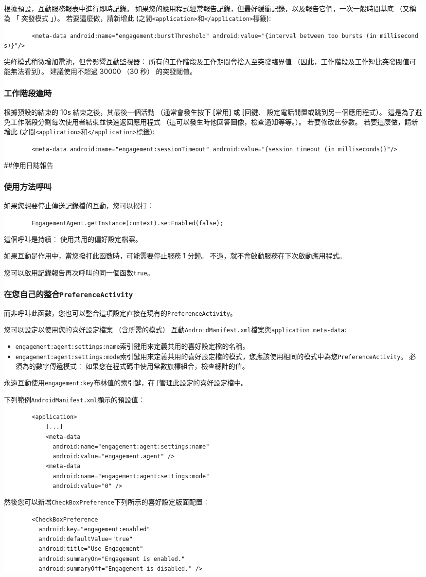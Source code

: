 根據預設，互動服務報表中進行即時記錄。 如果您的應用程式經常報告記錄，但最好緩衝記錄，以及報告它們，一次一般時間基底 （又稱為 「 突發模式 」）。 若要這麼做，請新增此 (之間`<application>`和`</application>`標籤):

            <meta-data android:name="engagement:burstThreshold" android:value="{interval between too bursts (in milliseconds)}"/>

尖峰模式稍微增加電池，但會影響互動監視器︰ 所有的工作階段及工作期間會捨入至突發臨界值 （因此，工作階段及工作短比突發閥值可能無法看到）。 建議使用不超過 30000 （30 秒） 的突發閾值。

### <a name="session-timeout"></a>工作階段逾時

根據預設的結束的 10s 結束之後，其最後一個活動 （通常會發生按下 [常用] 或 [回鍵、 設定電話閒置或跳到另一個應用程式）。 這是為了避免工作階段分割每次使用者結束並快速返回應用程式 （這可以發生時他回答圖像，檢查通知等等。）。 若要修改此參數。 若要這麼做，請新增此 (之間`<application>`和`</application>`標籤):

            <meta-data android:name="engagement:sessionTimeout" android:value="{session timeout (in milliseconds)}"/>

##<a name="disable-log-reporting"></a>停用日誌報告

### <a name="using-a-method-call"></a>使用方法呼叫

如果您想要停止傳送記錄檔的互動，您可以撥打︰

            EngagementAgent.getInstance(context).setEnabled(false);

這個呼叫是持續︰ 使用共用的偏好設定檔案。

如果互動是作用中，當您撥打此函數時，可能需要停止服務 1 分鐘。 不過，就不會啟動服務在下次啟動應用程式。

您可以啟用記錄報告再次呼叫的同一個函數`true`。

### <a name="integration-in-your-own-preferenceactivity"></a>在您自己的整合`PreferenceActivity`

而非呼叫此函數，您也可以整合這項設定直接在現有的`PreferenceActivity`。

您可以設定以使用您的喜好設定檔案 （含所需的模式） 互動`AndroidManifest.xml`檔案與`application meta-data`:

-   `engagement:agent:settings:name`索引鍵用來定義共用的喜好設定檔的名稱。
-   `engagement:agent:settings:mode`索引鍵用來定義共用的喜好設定檔的模式，您應該使用相同的模式中為您`PreferenceActivity`。 必須為的數字傳遞模式︰ 如果您在程式碼中使用常數旗標組合，檢查總計的值。

永遠互動使用`engagement:key`布林值的索引鍵，在 [管理此設定的喜好設定檔中。

下列範例`AndroidManifest.xml`顯示的預設值︰

            <application>
                [...]
                <meta-data
                  android:name="engagement:agent:settings:name"
                  android:value="engagement.agent" />
                <meta-data
                  android:name="engagement:agent:settings:mode"
                  android:value="0" />

然後您可以新增`CheckBoxPreference`下列所示的喜好設定版面配置︰

            <CheckBoxPreference
              android:key="engagement:enabled"
              android:defaultValue="true"
              android:title="Use Engagement"
              android:summaryOn="Engagement is enabled."
              android:summaryOff="Engagement is disabled." />


[Device API]: http://go.microsoft.com/?linkid=9876094

